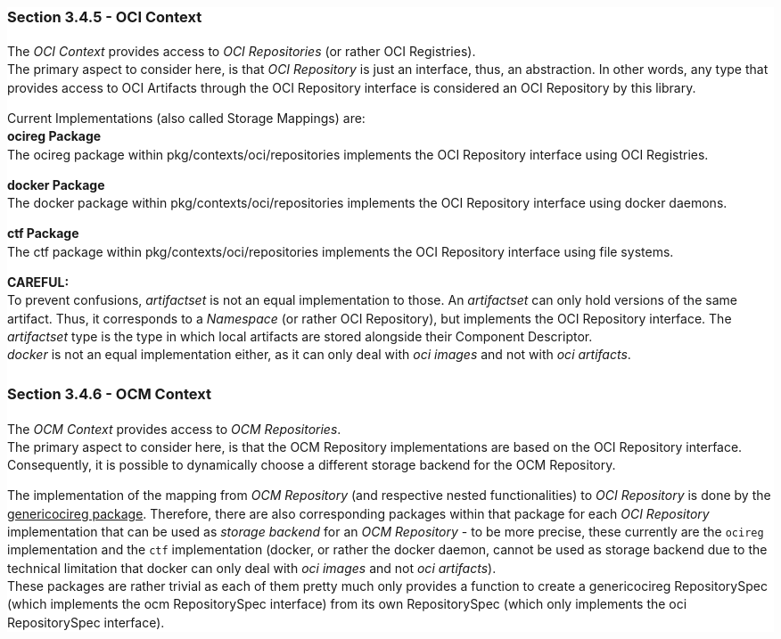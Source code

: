 ### Section 3.4.5 - OCI Context

The _OCI Context_ provides access to _OCI Repositories_ (or rather OCI Registries).  
The primary aspect to consider here, is that _OCI Repository_ is just an interface, thus, an abstraction. In other
words, any type that provides access to OCI Artifacts through the OCI Repository interface is considered an OCI
Repository by this library.

Current Implementations (also called Storage Mappings) are:  
**ocireg Package**  
The ocireg package within pkg/contexts/oci/repositories implements the OCI Repository interface using OCI Registries.

**docker Package**  
The docker package within pkg/contexts/oci/repositories implements the OCI Repository interface using docker daemons.

**ctf Package**  
The ctf package within pkg/contexts/oci/repositories implements the OCI Repository interface using file systems.

**CAREFUL:**  
To prevent confusions, _artifactset_ is not an equal implementation to those. An _artifactset_ can only
hold versions of the same artifact. Thus, it corresponds to a _Namespace_ (or rather OCI Repository), but implements the
OCI Repository interface. The _artifactset_ type is the type in which local artifacts are stored alongside their
Component Descriptor.  
_docker_ is not an equal implementation either, as it can only deal with _oci images_ and not with _oci artifacts_.

### Section 3.4.6 - OCM Context

The _OCM Context_ provides access to _OCM Repositories_.  
The primary aspect to consider here, is that the OCM Repository implementations are based on the OCI Repository
interface. Consequently, it is possible to dynamically choose a different storage backend for the OCM Repository.

The implementation of the mapping from _OCM Repository_ (and respective nested functionalities) to _OCI Repository_ is
done by the [genericocireg package](../../pkg/contexts/ocm/repositories/genericocireg). Therefore, there are also
corresponding packages within that package for each _OCI Repository_ implementation that can be used as
_storage backend_ for an _OCM Repository_ - to be more precise, these currently are the `ocireg` implementation and the
`ctf` implementation (docker, or rather the docker daemon, cannot be used as storage backend due to the technical
limitation that docker can only deal with _oci images_ and not _oci artifacts_).  
These packages are rather trivial as each of them pretty much only provides a function to create a genericocireg
RepositorySpec (which implements the ocm RepositorySpec interface) from its own RepositorySpec (which only implements
the oci RepositorySpec interface).
